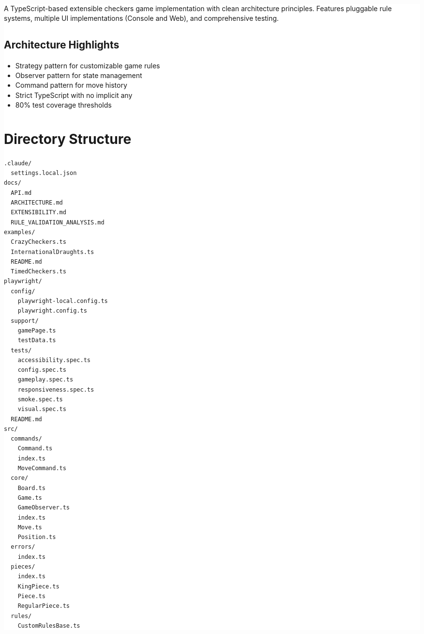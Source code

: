 A TypeScript-based extensible checkers game implementation with clean architecture principles. Features pluggable rule systems, multiple UI implementations (Console and Web), and comprehensive testing.

## Architecture Highlights
- Strategy pattern for customizable game rules
- Observer pattern for state management
- Command pattern for move history
- Strict TypeScript with no implicit any
- 80% test coverage thresholds


# Directory Structure
```
.claude/
  settings.local.json
docs/
  API.md
  ARCHITECTURE.md
  EXTENSIBILITY.md
  RULE_VALIDATION_ANALYSIS.md
examples/
  CrazyCheckers.ts
  InternationalDraughts.ts
  README.md
  TimedCheckers.ts
playwright/
  config/
    playwright-local.config.ts
    playwright.config.ts
  support/
    gamePage.ts
    testData.ts
  tests/
    accessibility.spec.ts
    config.spec.ts
    gameplay.spec.ts
    responsiveness.spec.ts
    smoke.spec.ts
    visual.spec.ts
  README.md
src/
  commands/
    Command.ts
    index.ts
    MoveCommand.ts
  core/
    Board.ts
    Game.ts
    GameObserver.ts
    index.ts
    Move.ts
    Position.ts
  errors/
    index.ts
  pieces/
    index.ts
    KingPiece.ts
    Piece.ts
    RegularPiece.ts
  rules/
    CustomRulesBase.ts
```